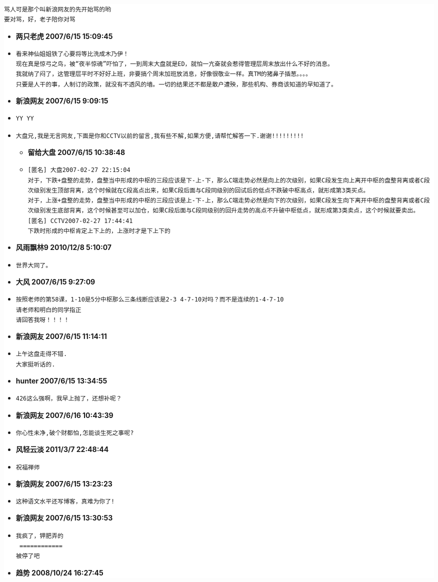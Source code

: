   ```
  骂人可是那个叫新浪网友的先开始骂的哟
  要对骂，好，老子陪你对骂
  ```
- **两只老虎 2007/6/15 15:09:45**
- ```
  看来神仙姐姐铁了心要将等比洗成木乃伊！
  现在真是惊弓之鸟，被“夜半惊魂”吓怕了，一到周末大盘就是ED，就怕一亢奋就会惹得管理层周末放出什么不好的消息。
  我就纳了闷了，这管理层平时不好好上班，非要搞个周末加班放消息，好像很敬业一样。真TM的猪鼻子插葱。。。。
  只要是人干的事，人制订的政策，就没有不透风的墙。一切的结果还不都是散户遭殃，那些机构、券商该知道的早知道了。
  ```
- **新浪网友 2007/6/15 9:09:15**
- ```
  YY YY
  ```
- ```
  大盘兄,我是无言网友,下面是你和CCTV以前的留言,我有些不解,如果方便,请帮忙解答一下.谢谢!!!!!!!!!
  ```
   - **留给大盘 2007/6/15 10:38:48**
   - ```
     [匿名] 大盘2007-02-27 22:15:04
     对于，下跌+盘整的走势，盘整当中形成的中枢的三段应该是下-上-下，那么C端走势必然是向上的次级别，如果C段发生向上离开中枢的盘整背离或者C段次级别发生顶部背离，这个时候就在C段高点出来，如果C段后面与C段同级别的回试后的低点不跌破中枢高点，就形成第3类买点。
     对于，上涨+盘整的走势，盘整当中形成的中枢的三段应该是上-下-上，那么C端走势必然是向下的次级别，如果C段发生向下离开中枢的盘整背离或者C段次级别发生底部背离，这个时候甚至可以加仓，如果C段后面与C段同级别的回升走势的高点不升破中枢低点，就形成第3类卖点，这个时候就要卖出。
     [匿名] CCTV2007-02-27 17:44:41
     下跌时形成的中枢肯定上下上的，上涨时才是下上下的
     ```
- **风雨飘林9 2010/12/8 5:10:07**
- ```
  世界大同了。
  ```
- **大风 2007/6/15 9:27:09**
- ```
  按照老师的第58课，1-10是5分中枢那么三条线断应该是2-3 4-7-10对吗？而不是连续的1-4-7-10
  请老师和明白的同学指正
  请回答我呀！！！！
  ```
- **新浪网友 2007/6/15 11:14:11**
- ```
  上午这盘走得不错.
  大家挺听话的.
  ```
- **hunter 2007/6/15 13:34:55**
- ```
  426这么强啊，我早上抛了，还想补呢？
  ```
- **新浪网友 2007/6/16 10:43:39**
- ```
  你心性未净,破个财都怕,怎能谈生死之事呢?
  ```
- **风轻云淡 2011/3/7 22:48:44**
- ```
  祝福禅师
  ```
- **新浪网友 2007/6/15 13:23:23**
- ```
  这种语文水平还写博客，真难为你了!
  ```
- **新浪网友 2007/6/15 13:30:53**
- ```
  我疯了，钾肥弄的 
   ============
  被停了吧
  ```
- **趋势 2008/10/24 16:27:45**
  ```